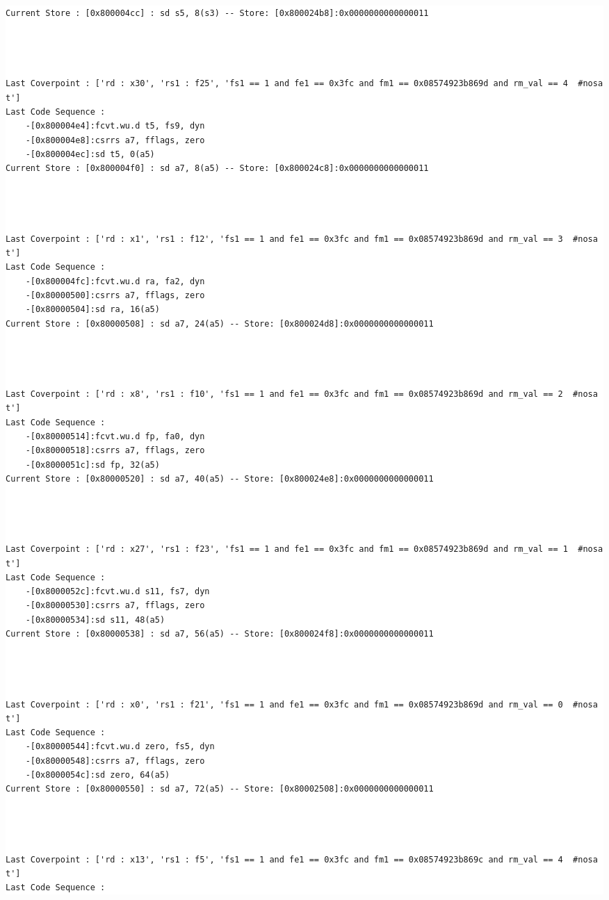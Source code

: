 ```
Current Store : [0x800004cc] : sd s5, 8(s3) -- Store: [0x800024b8]:0x0000000000000011




Last Coverpoint : ['rd : x30', 'rs1 : f25', 'fs1 == 1 and fe1 == 0x3fc and fm1 == 0x08574923b869d and rm_val == 4  #nosat']
Last Code Sequence : 
	-[0x800004e4]:fcvt.wu.d t5, fs9, dyn
	-[0x800004e8]:csrrs a7, fflags, zero
	-[0x800004ec]:sd t5, 0(a5)
Current Store : [0x800004f0] : sd a7, 8(a5) -- Store: [0x800024c8]:0x0000000000000011




Last Coverpoint : ['rd : x1', 'rs1 : f12', 'fs1 == 1 and fe1 == 0x3fc and fm1 == 0x08574923b869d and rm_val == 3  #nosat']
Last Code Sequence : 
	-[0x800004fc]:fcvt.wu.d ra, fa2, dyn
	-[0x80000500]:csrrs a7, fflags, zero
	-[0x80000504]:sd ra, 16(a5)
Current Store : [0x80000508] : sd a7, 24(a5) -- Store: [0x800024d8]:0x0000000000000011




Last Coverpoint : ['rd : x8', 'rs1 : f10', 'fs1 == 1 and fe1 == 0x3fc and fm1 == 0x08574923b869d and rm_val == 2  #nosat']
Last Code Sequence : 
	-[0x80000514]:fcvt.wu.d fp, fa0, dyn
	-[0x80000518]:csrrs a7, fflags, zero
	-[0x8000051c]:sd fp, 32(a5)
Current Store : [0x80000520] : sd a7, 40(a5) -- Store: [0x800024e8]:0x0000000000000011




Last Coverpoint : ['rd : x27', 'rs1 : f23', 'fs1 == 1 and fe1 == 0x3fc and fm1 == 0x08574923b869d and rm_val == 1  #nosat']
Last Code Sequence : 
	-[0x8000052c]:fcvt.wu.d s11, fs7, dyn
	-[0x80000530]:csrrs a7, fflags, zero
	-[0x80000534]:sd s11, 48(a5)
Current Store : [0x80000538] : sd a7, 56(a5) -- Store: [0x800024f8]:0x0000000000000011




Last Coverpoint : ['rd : x0', 'rs1 : f21', 'fs1 == 1 and fe1 == 0x3fc and fm1 == 0x08574923b869d and rm_val == 0  #nosat']
Last Code Sequence : 
	-[0x80000544]:fcvt.wu.d zero, fs5, dyn
	-[0x80000548]:csrrs a7, fflags, zero
	-[0x8000054c]:sd zero, 64(a5)
Current Store : [0x80000550] : sd a7, 72(a5) -- Store: [0x80002508]:0x0000000000000011




Last Coverpoint : ['rd : x13', 'rs1 : f5', 'fs1 == 1 and fe1 == 0x3fc and fm1 == 0x08574923b869c and rm_val == 4  #nosat']
Last Code Sequence : 
```